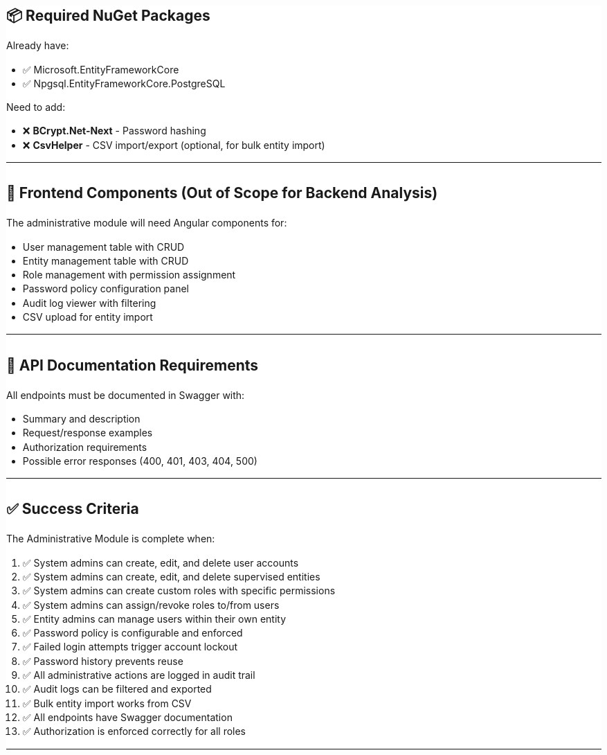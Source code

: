 
## 📦 Required NuGet Packages

Already have:
- ✅ Microsoft.EntityFrameworkCore
- ✅ Npgsql.EntityFrameworkCore.PostgreSQL

Need to add:
- ❌ **BCrypt.Net-Next** - Password hashing
- ❌ **CsvHelper** - CSV import/export (optional, for bulk entity import)

---

## 🎨 Frontend Components (Out of Scope for Backend Analysis)

The administrative module will need Angular components for:
- User management table with CRUD
- Entity management table with CRUD
- Role management with permission assignment
- Password policy configuration panel
- Audit log viewer with filtering
- CSV upload for entity import

---

## 📝 API Documentation Requirements

All endpoints must be documented in Swagger with:
- Summary and description
- Request/response examples
- Authorization requirements
- Possible error responses (400, 401, 403, 404, 500)

---

## ✅ Success Criteria

The Administrative Module is complete when:

1. ✅ System admins can create, edit, and delete user accounts
2. ✅ System admins can create, edit, and delete supervised entities
3. ✅ System admins can create custom roles with specific permissions
4. ✅ System admins can assign/revoke roles to/from users
5. ✅ Entity admins can manage users within their own entity
6. ✅ Password policy is configurable and enforced
7. ✅ Failed login attempts trigger account lockout
8. ✅ Password history prevents reuse
9. ✅ All administrative actions are logged in audit trail
10. ✅ Audit logs can be filtered and exported
11. ✅ Bulk entity import works from CSV
12. ✅ All endpoints have Swagger documentation
13. ✅ Authorization is enforced correctly for all roles

---